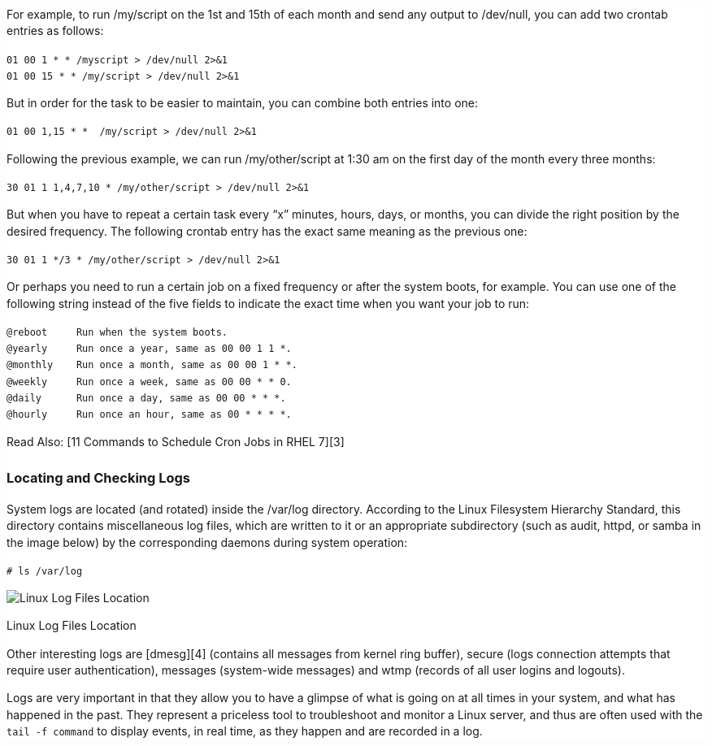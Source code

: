 For example, to run /my/script on the 1st and 15th of each month and send any output to /dev/null, you can add two crontab entries as follows:

    01 00 1 * * /myscript > /dev/null 2>&1
    01 00 15 * * /my/script > /dev/null 2>&1

But in order for the task to be easier to maintain, you can combine both entries into one:

    01 00 1,15 * *  /my/script > /dev/null 2>&1

Following the previous example, we can run /my/other/script at 1:30 am on the first day of the month every three months:

    30 01 1 1,4,7,10 * /my/other/script > /dev/null 2>&1

But when you have to repeat a certain task every “x” minutes, hours, days, or months, you can divide the right position by the desired frequency. The following crontab entry has the exact same meaning as the previous one:

    30 01 1 */3 * /my/other/script > /dev/null 2>&1

Or perhaps you need to run a certain job on a fixed frequency or after the system boots, for example. You can use one of the following string instead of the five fields to indicate the exact time when you want your job to run:

    @reboot    	Run when the system boots.
    @yearly    	Run once a year, same as 00 00 1 1 *.
    @monthly   	Run once a month, same as 00 00 1 * *.
    @weekly    	Run once a week, same as 00 00 * * 0.
    @daily     	Run once a day, same as 00 00 * * *.
    @hourly    	Run once an hour, same as 00 * * * *.

Read Also: [11 Commands to Schedule Cron Jobs in RHEL 7][3]

### Locating and Checking Logs ###

System logs are located (and rotated) inside the /var/log directory. According to the Linux Filesystem Hierarchy Standard, this directory contains miscellaneous log files, which are written to it or an appropriate subdirectory (such as audit, httpd, or samba in the image below) by the corresponding daemons during system operation:

    # ls /var/log

![Linux Log Files Location](http://www.tecmint.com/wp-content/uploads/2015/05/Linux-Log-Files.png)

Linux Log Files Location

Other interesting logs are [dmesg][4] (contains all messages from kernel ring buffer), secure (logs connection attempts that require user authentication), messages (system-wide messages) and wtmp (records of all user logins and logouts).

Logs are very important in that they allow you to have a glimpse of what is going on at all times in your system, and what has happened in the past. They represent a priceless tool to troubleshoot and monitor a Linux server, and thus are often used with the `tail -f command` to display events, in real time, as they happen and are recorded in a log.
